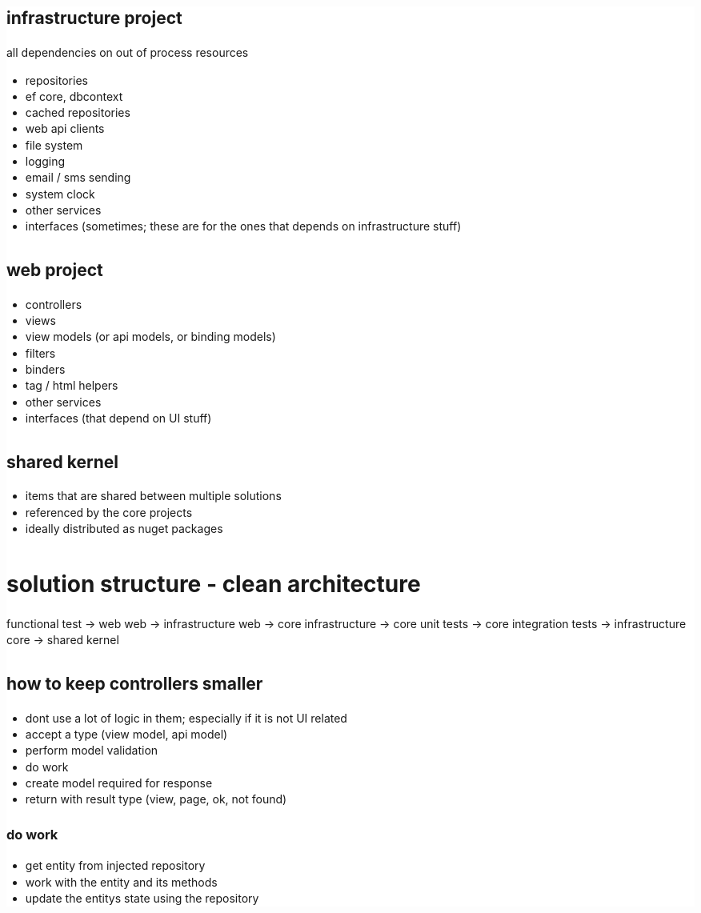 ## infrastructure project

all dependencies on out of process resources

* repositories
* ef core, dbcontext
* cached repositories
* web api clients
* file system
* logging
* email / sms sending
* system clock
* other services
* interfaces (sometimes; these are for the ones that depends on infrastructure stuff)

## web project 

* controllers 
* views 
* view models (or api models, or binding models)
* filters 
* binders 
* tag / html helpers 
* other services 
* interfaces (that depend on UI stuff)

## shared kernel 

* items that are shared between multiple solutions 
* referenced by the core projects
* ideally distributed as nuget packages 

# solution structure - clean architecture

functional test -> web 
web -> infrastructure 
web -> core 
infrastructure -> core 
unit tests -> core 
integration tests -> infrastructure 
core -> shared kernel 


## how to keep controllers smaller 

* dont use a lot of logic in them; especially if it is not UI related 
* accept a type (view model, api model) 
* perform model validation 
* do work 
* create model required for response 
* return with result type (view, page, ok, not found)

### do work 

* get entity from injected repository 
* work with the entity and its methods 
* update the entitys state using the repository 

